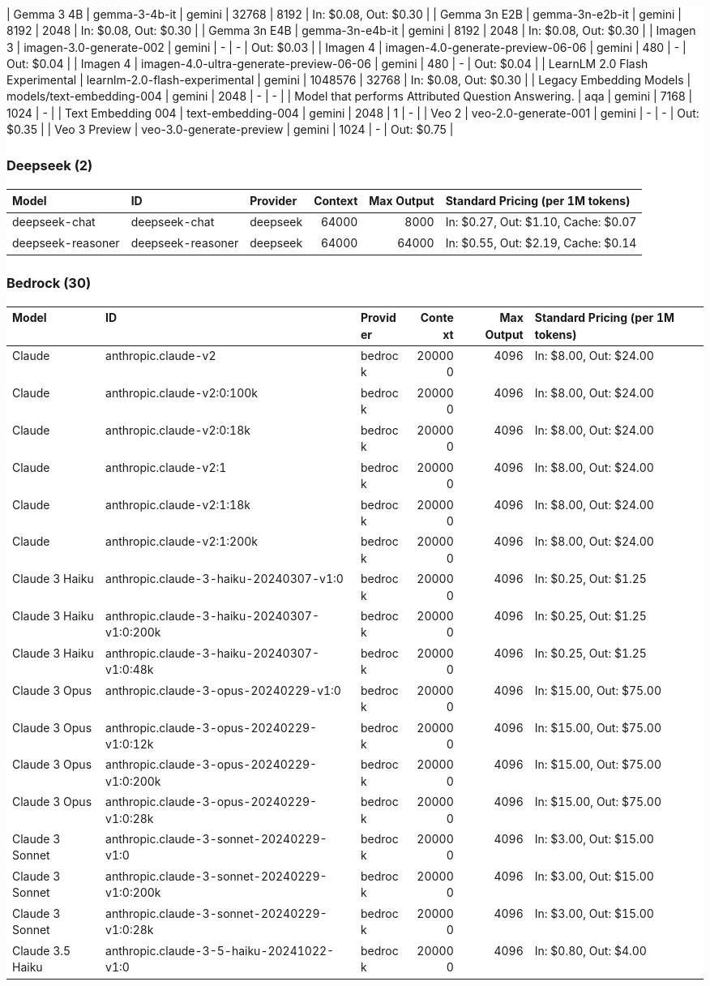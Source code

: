 | Gemma 3 4B | gemma-3-4b-it | gemini | 32768 | 8192 | In: $0.08, Out: $0.30 |
| Gemma 3n E2B | gemma-3n-e2b-it | gemini | 8192 | 2048 | In: $0.08, Out: $0.30 |
| Gemma 3n E4B | gemma-3n-e4b-it | gemini | 8192 | 2048 | In: $0.08, Out: $0.30 |
| Imagen 3 | imagen-3.0-generate-002 | gemini | - | - | Out: $0.03 |
| Imagen 4 | imagen-4.0-generate-preview-06-06 | gemini | 480 | - | Out: $0.04 |
| Imagen 4 | imagen-4.0-ultra-generate-preview-06-06 | gemini | 480 | - | Out: $0.04 |
| LearnLM 2.0 Flash Experimental | learnlm-2.0-flash-experimental | gemini | 1048576 | 32768 | In: $0.08, Out: $0.30 |
| Legacy Embedding Models | models/text-embedding-004 | gemini | 2048 | - | - |
| Model that performs Attributed Question Answering. | aqa | gemini | 7168 | 1024 | - |
| Text Embedding 004 | text-embedding-004 | gemini | 2048 | 1 | - |
| Veo 2 | veo-2.0-generate-001 | gemini | - | - | Out: $0.35 |
| Veo 3 Preview | veo-3.0-generate-preview | gemini | 1024 | - | Out: $0.75 |


### Deepseek (2)

| Model | ID | Provider | Context | Max Output | Standard Pricing (per 1M tokens) |
| :-- | :-- | :-- | --: | --: | :-- |
| deepseek-chat | deepseek-chat | deepseek | 64000 | 8000 | In: $0.27, Out: $1.10, Cache: $0.07 |
| deepseek-reasoner | deepseek-reasoner | deepseek | 64000 | 64000 | In: $0.55, Out: $2.19, Cache: $0.14 |


### Bedrock (30)

| Model | ID | Provider | Context | Max Output | Standard Pricing (per 1M tokens) |
| :-- | :-- | :-- | --: | --: | :-- |
| Claude | anthropic.claude-v2 | bedrock | 200000 | 4096 | In: $8.00, Out: $24.00 |
| Claude | anthropic.claude-v2:0:100k | bedrock | 200000 | 4096 | In: $8.00, Out: $24.00 |
| Claude | anthropic.claude-v2:0:18k | bedrock | 200000 | 4096 | In: $8.00, Out: $24.00 |
| Claude | anthropic.claude-v2:1 | bedrock | 200000 | 4096 | In: $8.00, Out: $24.00 |
| Claude | anthropic.claude-v2:1:18k | bedrock | 200000 | 4096 | In: $8.00, Out: $24.00 |
| Claude | anthropic.claude-v2:1:200k | bedrock | 200000 | 4096 | In: $8.00, Out: $24.00 |
| Claude 3 Haiku | anthropic.claude-3-haiku-20240307-v1:0 | bedrock | 200000 | 4096 | In: $0.25, Out: $1.25 |
| Claude 3 Haiku | anthropic.claude-3-haiku-20240307-v1:0:200k | bedrock | 200000 | 4096 | In: $0.25, Out: $1.25 |
| Claude 3 Haiku | anthropic.claude-3-haiku-20240307-v1:0:48k | bedrock | 200000 | 4096 | In: $0.25, Out: $1.25 |
| Claude 3 Opus | anthropic.claude-3-opus-20240229-v1:0 | bedrock | 200000 | 4096 | In: $15.00, Out: $75.00 |
| Claude 3 Opus | anthropic.claude-3-opus-20240229-v1:0:12k | bedrock | 200000 | 4096 | In: $15.00, Out: $75.00 |
| Claude 3 Opus | anthropic.claude-3-opus-20240229-v1:0:200k | bedrock | 200000 | 4096 | In: $15.00, Out: $75.00 |
| Claude 3 Opus | anthropic.claude-3-opus-20240229-v1:0:28k | bedrock | 200000 | 4096 | In: $15.00, Out: $75.00 |
| Claude 3 Sonnet | anthropic.claude-3-sonnet-20240229-v1:0 | bedrock | 200000 | 4096 | In: $3.00, Out: $15.00 |
| Claude 3 Sonnet | anthropic.claude-3-sonnet-20240229-v1:0:200k | bedrock | 200000 | 4096 | In: $3.00, Out: $15.00 |
| Claude 3 Sonnet | anthropic.claude-3-sonnet-20240229-v1:0:28k | bedrock | 200000 | 4096 | In: $3.00, Out: $15.00 |
| Claude 3.5 Haiku | anthropic.claude-3-5-haiku-20241022-v1:0 | bedrock | 200000 | 4096 | In: $0.80, Out: $4.00 |